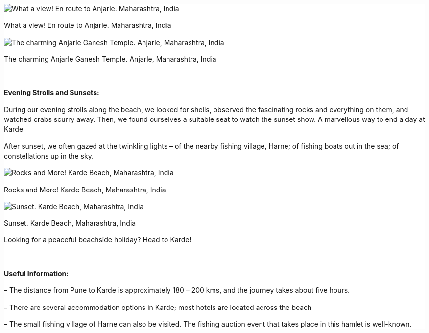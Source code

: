 <div id="attachment_2737" style="width: 710px" class="wp-caption alignnone">
  <img class="wp-image-2737 size-large" src="http://funderfulworld.com/wp-content/uploads/2015/02/DSC05375-768x1024.jpg" alt="What a view! En route to Anjarle. Maharashtra, India" width="700" height="933" srcset="http://funderfulworld.com/wp-content/uploads/2015/02/DSC05375-768x1024.jpg 768w, http://funderfulworld.com/wp-content/uploads/2015/02/DSC05375-225x300.jpg 225w, http://funderfulworld.com/wp-content/uploads/2015/02/DSC05375.jpg 1536w" sizes="(max-width: 700px) 100vw, 700px" />
  
  <p class="wp-caption-text">
    What a view! En route to Anjarle. Maharashtra, India
  </p>
</div>

<div id="attachment_2738" style="width: 710px" class="wp-caption alignnone">
  <img class="wp-image-2738 size-large" src="http://funderfulworld.com/wp-content/uploads/2015/02/DSC05385-1024x768.jpg" alt="The charming Anjarle Ganesh Temple. Anjarle, Maharashtra, India" width="700" height="525" srcset="http://funderfulworld.com/wp-content/uploads/2015/02/DSC05385-1024x768.jpg 1024w, http://funderfulworld.com/wp-content/uploads/2015/02/DSC05385-300x225.jpg 300w" sizes="(max-width: 700px) 100vw, 700px" />
  
  <p class="wp-caption-text">
    The charming Anjarle Ganesh Temple. Anjarle, Maharashtra, India
  </p>
</div>

&nbsp;

**Evening Strolls and Sunsets:**
  
During our evening strolls along the beach, we looked for shells, observed the fascinating rocks and everything on them, and watched crabs scurry away. Then, we found ourselves a suitable seat to watch the sunset show. A marvellous way to end a day at Karde!

After sunset, we often gazed at the twinkling lights &#8211; of the nearby fishing village, Harne; of fishing boats out in the sea; of constellations up in the sky.

<div id="attachment_2745" style="width: 710px" class="wp-caption alignnone">
  <img class="wp-image-2745 size-large" src="http://funderfulworld.com/wp-content/uploads/2015/02/DSC05522-1024x768.jpg" alt="Rocks and More! Karde Beach, Maharashtra, India" width="700" height="525" srcset="http://funderfulworld.com/wp-content/uploads/2015/02/DSC05522-1024x768.jpg 1024w, http://funderfulworld.com/wp-content/uploads/2015/02/DSC05522-300x225.jpg 300w" sizes="(max-width: 700px) 100vw, 700px" />
  
  <p class="wp-caption-text">
    Rocks and More! Karde Beach, Maharashtra, India
  </p>
</div>

<div id="attachment_2743" style="width: 710px" class="wp-caption alignnone">
  <img class="wp-image-2743 size-large" src="http://funderfulworld.com/wp-content/uploads/2015/02/DSC05495-768x1024.jpg" alt="Sunset. Karde Beach, Maharashtra, India" width="700" height="933" srcset="http://funderfulworld.com/wp-content/uploads/2015/02/DSC05495-768x1024.jpg 768w, http://funderfulworld.com/wp-content/uploads/2015/02/DSC05495-225x300.jpg 225w, http://funderfulworld.com/wp-content/uploads/2015/02/DSC05495.jpg 1536w" sizes="(max-width: 700px) 100vw, 700px" />
  
  <p class="wp-caption-text">
    Sunset. Karde Beach, Maharashtra, India
  </p>
</div>

Looking for a peaceful beachside holiday? Head to Karde!

&nbsp;

**Useful Information:**

&#8211; The distance from Pune to Karde is approximately 180 &#8211; 200 kms, and the journey takes about five hours.

&#8211; There are several accommodation options in Karde; most hotels are located across the beach

&#8211; The small fishing village of Harne can also be visited. The fishing auction event that takes place in this hamlet is well-known.
